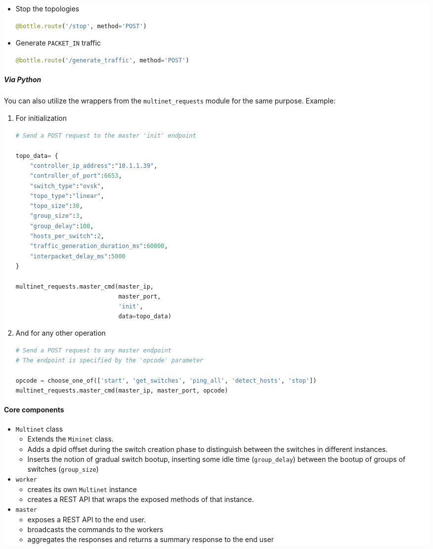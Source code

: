 - Stop the topologies
  ```python
  @bottle.route('/stop', method='POST')
  ```

- Generate `PACKET_IN` traffic
  ```python
  @bottle.route('/generate_traffic', method='POST')
  ```


##### Via Python

You can also utilize the wrappers from the `multinet_requests` module for the
same purpose. Example:

1. For initialization
   ```python
   # Send a POST request to the master 'init' endpoint

   topo_data= {
       "controller_ip_address":"10.1.1.39",
       "controller_of_port":6653,
       "switch_type":"ovsk",
       "topo_type":"linear",
       "topo_size":30,
       "group_size":3,
       "group_delay":100,
       "hosts_per_switch":2,
       "traffic_generation_duration_ms":60000,
       "interpacket_delay_ms":5000
   }

   multinet_requests.master_cmd(master_ip,
                                master_port,
                                'init',
                                data=topo_data)
   ```

2. And for any other operation
   ```python
   # Send a POST request to any master endpoint
   # The endpoint is specified by the 'opcode' parameter

   opcode = choose_one_of(['start', 'get_switches', 'ping_all', 'detect_hosts', 'stop'])
   multinet_requests.master_cmd(master_ip, master_port, opcode)
   ```

#### Core components

- `Multinet` class
  - Extends the `Mininet` class.
  - Adds a dpid offset during the switch creation phase to distinguish between the switches in different instances.
  - Inserts the notion of gradual switch bootup, inserting some idle time
    (`group_delay`) between the bootup of groups of switches (`group_size`)
- `worker`
  - creates its own `Multinet` instance
  - creates a REST API that wraps the exposed methods of that instance.
- `master`
  - exposes a REST API to the end user.
  - broadcasts the commands to the workers
  - aggregates the responses and returns a summary response to the end user
